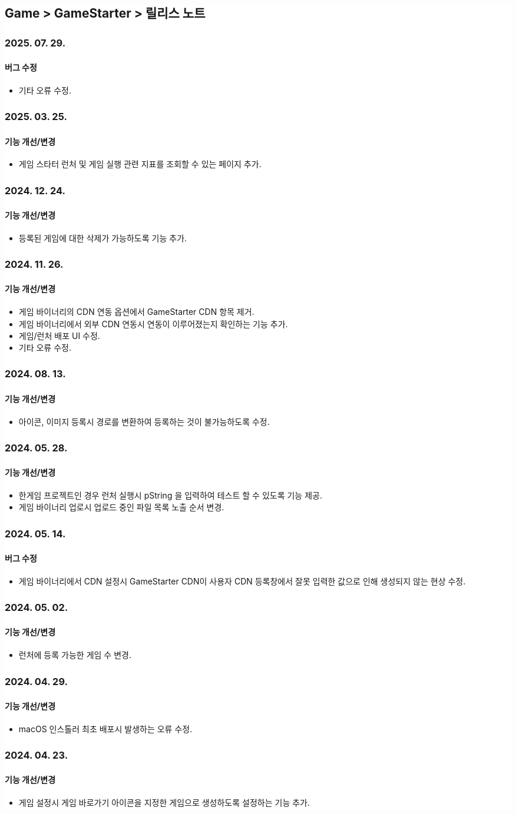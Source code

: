 ## Game > GameStarter > 릴리스 노트

### 2025. 07. 29.
#### 버그 수정
* 기타 오류 수정.

### 2025. 03. 25.
#### 기능 개선/변경
* 게임 스타터 런처 및 게임 실행 관련 지표를 조회할 수 있는 페이지 추가.

### 2024. 12. 24.
#### 기능 개선/변경
* 등록된 게임에 대한 삭제가 가능하도록 기능 추가.

### 2024. 11. 26.
#### 기능 개선/변경
* 게임 바이너리의 CDN 연동 옵션에서 GameStarter CDN 항목 제거.
* 게임 바이너리에서 외부 CDN 연동시 연동이 이루어졌는지 확인하는 기능 추가.
* 게임/런처 배포 UI 수정.
* 기타 오류 수정.

### 2024. 08. 13.
#### 기능 개선/변경
* 아이콘, 이미지 등록시 경로를 변환하여 등록하는 것이 불가능하도록 수정.

### 2024. 05. 28.
#### 기능 개선/변경
* 한게임 프로젝트인 경우 런처 실행시 pString 을 입력하여 테스트 할 수 있도록 기능 제공.
* 게임 바이너리 업로시 업로드 중인 파일 목록 노출 순서 변경.

### 2024. 05. 14.
#### 버그 수정
* 게임 바이너리에서 CDN 설정시 GameStarter CDN이 사용자 CDN 등록창에서 잘못 입력한 값으로 인해 생성되지 않는 현상 수정.

### 2024. 05. 02.
#### 기능 개선/변경
* 런처에 등록 가능한 게임 수 변경.

### 2024. 04. 29.
#### 기능 개선/변경
* macOS 인스톨러 최초 배포시 발생하는 오류 수정.

### 2024. 04. 23.
#### 기능 개선/변경
* 게임 설정시 게임 바로가기 아이콘을 지정한 게임으로 생성하도록 설정하는 기능 추가.
